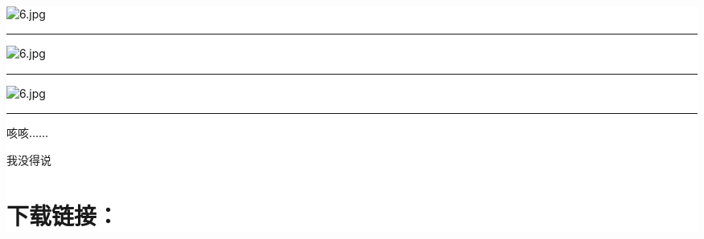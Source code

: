<img src="/pictures/tzb/9.jpg" alt="6.jpg" style="width: 100%;">

---

<img src="/pictures/tzb/10.jpg" alt="6.jpg" style="width: 100%;">

---

<img src="/pictures/tzb/11.jpg" alt="6.jpg" style="width: 100%;">

---

咳咳……

我没得说

# 下载链接：<br>

<DownloadLinkCollector
  title="tzb"
  bg-image="/pictures/tzb/3.jpg"
  tcolor="white"
  bcolor="gray"
  :downloads="[
    {
      text: 'WGdocs附属镜像',
      link: 'https://cdn1.kesug.com/picture/tzb/唐子八.zip',
    },
    {
      text: '蓝奏云盘',
      link: 'https://wwxb.lanzn.com/b00uz7vlmd',
      password: '5d4u',
    },
  ]"
/>